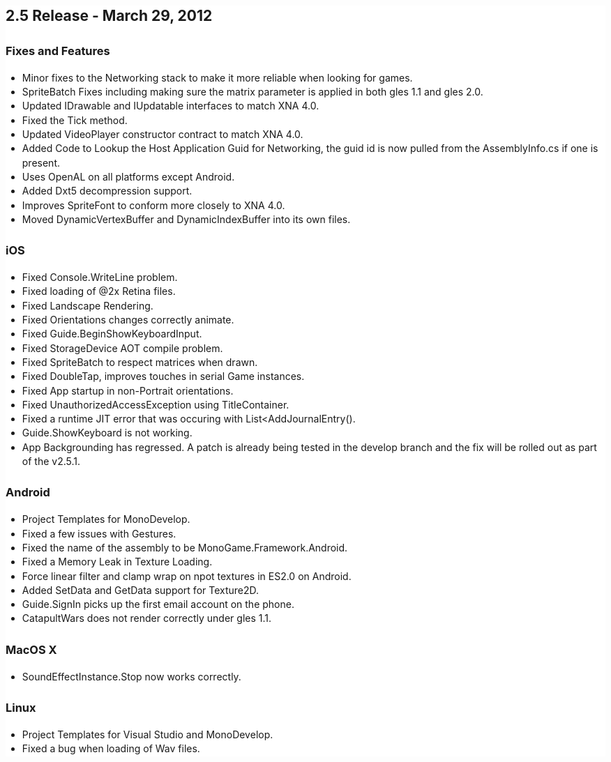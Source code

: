 
## 2.5 Release - March 29, 2012

### Fixes and Features
 - Minor fixes to the Networking stack to make it more reliable when looking for games.
 - SpriteBatch Fixes including making sure the matrix parameter is applied in both gles 1.1 and gles 2.0.
 - Updated IDrawable and IUpdatable interfaces to match XNA 4.0.
 - Fixed the Tick method.
 - Updated VideoPlayer constructor contract to match XNA 4.0.
 - Added Code to Lookup the Host Application Guid for Networking, the guid id is now pulled from the AssemblyInfo.cs if one is present.
 - Uses OpenAL on all platforms except Android.
 - Added Dxt5 decompression support.
 - Improves SpriteFont to conform more closely to XNA 4.0.
 - Moved DynamicVertexBuffer and DynamicIndexBuffer into its own files.

### iOS
 - Fixed Console.WriteLine problem.
 - Fixed loading of @2x Retina files.
 - Fixed Landscape Rendering.
 - Fixed Orientations changes correctly animate.
 - Fixed Guide.BeginShowKeyboardInput.
 - Fixed StorageDevice AOT compile problem.
 - Fixed SpriteBatch to respect matrices when drawn.
 - Fixed DoubleTap, improves touches in serial Game instances.
 - Fixed App startup in non-Portrait orientations.
 - Fixed UnauthorizedAccessException using TitleContainer.
 - Fixed a runtime JIT error that was occuring with List<AddJournalEntry<T>().
 - Guide.ShowKeyboard is not working.
 - App Backgrounding has regressed. A patch is already being tested in the develop branch and the fix will be rolled out as part of the v2.5.1.

### Android
 - Project Templates for MonoDevelop.
 - Fixed a few issues with Gestures.
 - Fixed the name of the assembly to be MonoGame.Framework.Android.
 - Fixed a Memory Leak in Texture Loading.
 - Force linear filter and clamp wrap on npot textures in ES2.0 on Android.
 - Added SetData and GetData support for Texture2D.
 - Guide.SignIn picks up the first email account on the phone.
 - CatapultWars does not render correctly under gles 1.1.

### MacOS X
 - SoundEffectInstance.Stop now works correctly.

### Linux
 - Project Templates for Visual Studio and MonoDevelop.
 - Fixed a bug when loading of Wav files.
